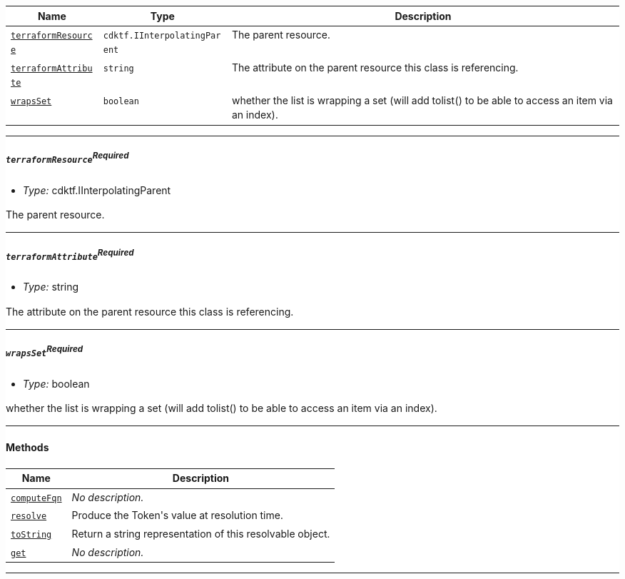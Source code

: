 | **Name** | **Type** | **Description** |
| --- | --- | --- |
| <code><a href="#@cdktf/provider-azurerm.dataAzurermConsumptionBudgetResourceGroup.DataAzurermConsumptionBudgetResourceGroupFilterNotDimensionList.Initializer.parameter.terraformResource">terraformResource</a></code> | <code>cdktf.IInterpolatingParent</code> | The parent resource. |
| <code><a href="#@cdktf/provider-azurerm.dataAzurermConsumptionBudgetResourceGroup.DataAzurermConsumptionBudgetResourceGroupFilterNotDimensionList.Initializer.parameter.terraformAttribute">terraformAttribute</a></code> | <code>string</code> | The attribute on the parent resource this class is referencing. |
| <code><a href="#@cdktf/provider-azurerm.dataAzurermConsumptionBudgetResourceGroup.DataAzurermConsumptionBudgetResourceGroupFilterNotDimensionList.Initializer.parameter.wrapsSet">wrapsSet</a></code> | <code>boolean</code> | whether the list is wrapping a set (will add tolist() to be able to access an item via an index). |

---

##### `terraformResource`<sup>Required</sup> <a name="terraformResource" id="@cdktf/provider-azurerm.dataAzurermConsumptionBudgetResourceGroup.DataAzurermConsumptionBudgetResourceGroupFilterNotDimensionList.Initializer.parameter.terraformResource"></a>

- *Type:* cdktf.IInterpolatingParent

The parent resource.

---

##### `terraformAttribute`<sup>Required</sup> <a name="terraformAttribute" id="@cdktf/provider-azurerm.dataAzurermConsumptionBudgetResourceGroup.DataAzurermConsumptionBudgetResourceGroupFilterNotDimensionList.Initializer.parameter.terraformAttribute"></a>

- *Type:* string

The attribute on the parent resource this class is referencing.

---

##### `wrapsSet`<sup>Required</sup> <a name="wrapsSet" id="@cdktf/provider-azurerm.dataAzurermConsumptionBudgetResourceGroup.DataAzurermConsumptionBudgetResourceGroupFilterNotDimensionList.Initializer.parameter.wrapsSet"></a>

- *Type:* boolean

whether the list is wrapping a set (will add tolist() to be able to access an item via an index).

---

#### Methods <a name="Methods" id="Methods"></a>

| **Name** | **Description** |
| --- | --- |
| <code><a href="#@cdktf/provider-azurerm.dataAzurermConsumptionBudgetResourceGroup.DataAzurermConsumptionBudgetResourceGroupFilterNotDimensionList.computeFqn">computeFqn</a></code> | *No description.* |
| <code><a href="#@cdktf/provider-azurerm.dataAzurermConsumptionBudgetResourceGroup.DataAzurermConsumptionBudgetResourceGroupFilterNotDimensionList.resolve">resolve</a></code> | Produce the Token's value at resolution time. |
| <code><a href="#@cdktf/provider-azurerm.dataAzurermConsumptionBudgetResourceGroup.DataAzurermConsumptionBudgetResourceGroupFilterNotDimensionList.toString">toString</a></code> | Return a string representation of this resolvable object. |
| <code><a href="#@cdktf/provider-azurerm.dataAzurermConsumptionBudgetResourceGroup.DataAzurermConsumptionBudgetResourceGroupFilterNotDimensionList.get">get</a></code> | *No description.* |

---